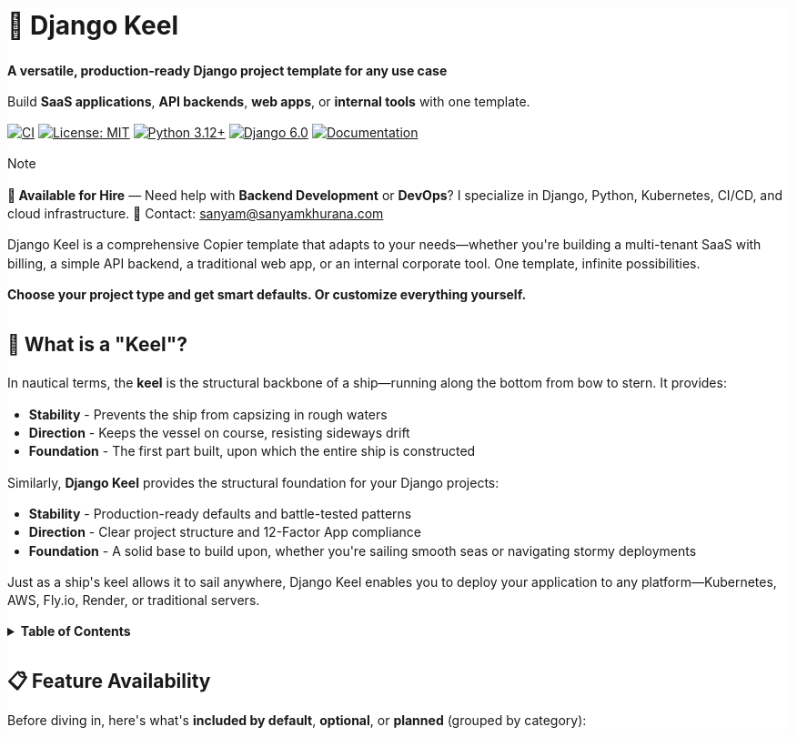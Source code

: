 # 🚢 Django Keel

**A versatile, production-ready Django project template for any use case**

Build **SaaS applications**, **API backends**, **web apps**, or **internal tools** with one template.

[![CI](https://github.com/CuriousLearner/django-keel/actions/workflows/ci.yml/badge.svg)](https://github.com/CuriousLearner/django-keel/actions/workflows/ci.yml)
[![License: MIT](https://img.shields.io/badge/License-MIT-yellow.svg)](https://opensource.org/licenses/MIT)
[![Python 3.12+](https://img.shields.io/badge/python-3.12+-blue.svg)](https://www.python.org/downloads/)
[![Django 6.0](https://img.shields.io/badge/django-6.0-green.svg)](https://www.djangoproject.com/)
[![Documentation](https://readthedocs.org/projects/django-keel/badge/?version=latest)](https://django-keel.readthedocs.io/en/latest/?badge=latest)

> [!NOTE]
> **💼 Available for Hire** — Need help with **Backend Development** or **DevOps**? I specialize in Django, Python, Kubernetes, CI/CD, and cloud infrastructure.
> 📧 Contact: [sanyam@sanyamkhurana.com](mailto:sanyam@sanyamkhurana.com)

Django Keel is a comprehensive Copier template that adapts to your needs—whether you're building a multi-tenant SaaS with billing, a simple API backend, a traditional web app, or an internal corporate tool. One template, infinite possibilities.

**Choose your project type and get smart defaults. Or customize everything yourself.**

## 🚢 What is a "Keel"?

In nautical terms, the **keel** is the structural backbone of a ship—running along the bottom from bow to stern. It provides:

- **Stability** - Prevents the ship from capsizing in rough waters
- **Direction** - Keeps the vessel on course, resisting sideways drift
- **Foundation** - The first part built, upon which the entire ship is constructed

Similarly, **Django Keel** provides the structural foundation for your Django projects:

- **Stability** - Production-ready defaults and battle-tested patterns
- **Direction** - Clear project structure and 12-Factor App compliance
- **Foundation** - A solid base to build upon, whether you're sailing smooth seas or navigating stormy deployments

Just as a ship's keel allows it to sail anywhere, Django Keel enables you to deploy your application to any platform—Kubernetes, AWS, Fly.io, Render, or traditional servers.

<details><summary><strong>Table of Contents</strong></summary></details>

## 📋 Feature Availability

Before diving in, here's what's **included by default**, **optional**, or **planned** (grouped by category):
